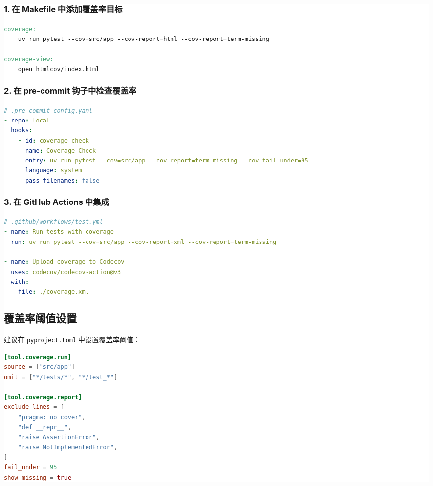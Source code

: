 ### 1. 在 Makefile 中添加覆盖率目标

```makefile
coverage:
	uv run pytest --cov=src/app --cov-report=html --cov-report=term-missing

coverage-view:
	open htmlcov/index.html
```

### 2. 在 pre-commit 钩子中检查覆盖率

```yaml
# .pre-commit-config.yaml
- repo: local
  hooks:
    - id: coverage-check
      name: Coverage Check
      entry: uv run pytest --cov=src/app --cov-report=term-missing --cov-fail-under=95
      language: system
      pass_filenames: false
```

### 3. 在 GitHub Actions 中集成

```yaml
# .github/workflows/test.yml
- name: Run tests with coverage
  run: uv run pytest --cov=src/app --cov-report=xml --cov-report=term-missing

- name: Upload coverage to Codecov
  uses: codecov/codecov-action@v3
  with:
    file: ./coverage.xml
```

## 覆盖率阈值设置

建议在 `pyproject.toml` 中设置覆盖率阈值：

```toml
[tool.coverage.run]
source = ["src/app"]
omit = ["*/tests/*", "*/test_*"]

[tool.coverage.report]
exclude_lines = [
    "pragma: no cover",
    "def __repr__",
    "raise AssertionError",
    "raise NotImplementedError",
]
fail_under = 95
show_missing = true
```
